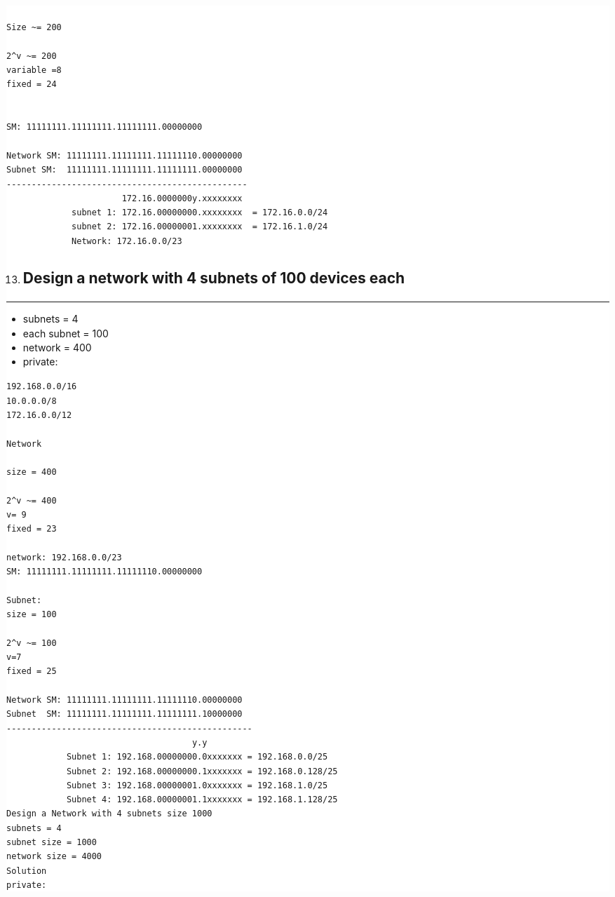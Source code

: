 ```

Size ~= 200

2^v ~= 200
variable =8
fixed = 24


SM: 11111111.11111111.11111111.00000000

Network SM: 11111111.11111111.11111110.00000000
Subnet SM:  11111111.11111111.11111111.00000000
------------------------------------------------
                       172.16.0000000y.xxxxxxxx
             subnet 1: 172.16.00000000.xxxxxxxx  = 172.16.0.0/24
             subnet 2: 172.16.00000001.xxxxxxxx  = 172.16.1.0/24
             Network: 172.16.0.0/23
```

13. ## Design a network with 4 subnets of 100 devices each
------------------------------------------------------
* subnets = 4
* each subnet = 100
* network = 400
* private:
```
192.168.0.0/16
10.0.0.0/8
172.16.0.0/12

Network

size = 400

2^v ~= 400
v= 9
fixed = 23

network: 192.168.0.0/23
SM: 11111111.11111111.11111110.00000000

Subnet:
size = 100

2^v ~= 100
v=7
fixed = 25

Network SM: 11111111.11111111.11111110.00000000
Subnet  SM: 11111111.11111111.11111111.10000000
-------------------------------------------------
                                     y.y
            Subnet 1: 192.168.00000000.0xxxxxxx = 192.168.0.0/25
            Subnet 2: 192.168.00000000.1xxxxxxx = 192.168.0.128/25
            Subnet 3: 192.168.00000001.0xxxxxxx = 192.168.1.0/25
            Subnet 4: 192.168.00000001.1xxxxxxx = 192.168.1.128/25
Design a Network with 4 subnets size 1000
subnets = 4
subnet size = 1000
network size = 4000
Solution
private:

```